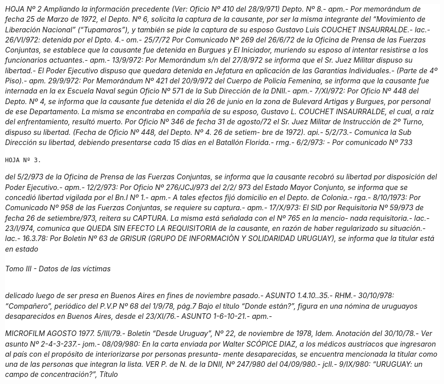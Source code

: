 _HOJA Nº 2
Ampliando la información precedente (Ver: Oficio Nº 410 del 28/9/971) Depto. Nº 8.- apm.- Por
memorándum de fecha 25 de Marzo de 1972, el Depto. Nº 6, solicita la captura de la causante, por
ser la misma integrante del “Movimiento de Liberación Nacional” (“Tupamaros”), y también se
pide la captura de su esposo Gustavo Luis COUCHET INSAURRALDE.- lac.- 26/VI/972: detenida
por el Dpto. 4.- om.- 25/7/72 Por Comunicado Nº 269 del 26/6/72 de la Oficina de Prensa de las
Fuerzas Conjuntas, se establece que la causante fue detenida en Burgues y El Iniciador, muriendo su
esposo al intentar resistirse a los funcionarios actuantes.- apm.- 13/9/972: Por Memorándum s/n
del 27/8/972 se informa que el Sr. Juez Militar dispuso su libertad.- El Poder Ejecutivo dispuso que
quedara detenida en Jefatura en aplicación de las Garantías Individuales.- (Parte de 4º Piso).- apm.
29/9/972: Por Memorándum Nº 421 del 20/9/972 del Cuerpo de Policía Femenina, se informa que la
causante fue internada en la ex Escuela Naval según Oficio Nº 571 de la Sub Dirección de la DNII.-
apm.- 7/XI/972: Por Oficio Nº 448 del Depto. Nº 4, se informa que la causante fue detenida el día 26
de junio en la zona de Bulevard Artigas y Burgues, por personal de ese Departamento. La misma se
encontraba en compañía de su esposo, Gustavo L. COUCHET INSAURRALDE, el cual, a raíz del
enfrentamiento, resultó muerto. Por Oficio Nº 346 de fecha 31 de agosto/72 el Sr. Juez Militar de
Instrucción de 2º Turno, dispuso su libertad. (Fecha de Oficio Nº 448, del Depto. Nº 4. 26 de setiem-
bre de 1972). api.- 5/2/73.- Comunica la Sub Dirección su libertad, debiendo presentarse cada 15
días en el Batallón Florida.- rmg.- 6/2/973: - Por comunicado Nº 733_

```
HOJA Nº 3.
```
_del 5/2/973 de la Oficina de Prensa de las Fuerzas Conjuntas, se informa que la causante recobró
su libertad por disposición del Poder Ejecutivo.- apm.- 12/2/973: Por Oficio Nº 276/JCJ/973 del 2/2/
973 del Estado Mayor Conjunto, se informa que se concedió libertad vigilada por el Bn.I Nº 1.- apm.-
A tales efectos fijó domicilio en el Depto. de Colonia.- rga.- 8/10/1973: Por Comunicado Nº 958 de las
Fuerzas Conjuntas, se requiere su captura.- apm.- 17/X/973: El SID por Requisitoria Nº 59/973 de
fecha 26 de setiembre/973, reitera su CAPTURA. La misma está señalada con el Nº 765 en la mencio-
nada requisitoria.- lac.- 23/I/974, comunica que QUEDA SIN EFECTO LA REQUISITORIA de la
causante, en razón de haber regularizado su situación.- lac.- 16.3.78: Por Boletín Nº 63 de GRISUR
(GRUPO DE INFORMACIÒN Y SOLIDARIDAD URUGUAY), se informa que la titular está en estado_


###### Tomo III - Datos de las víctimas

_delicado luego de ser presa en Buenos Aires en fines de noviembre pasado.- ASUNTO 1.4.10..35.-
RHM.- 30/10/978: “Compañero”, periódico del P.V.P Nº 68 del 1/9/78, pág.7 Bajo el título “Donde
están?”, figura en una nómina de uruguayos desaparecidos en Buenos Aires, desde el 23/XI/76.-
ASUNTO 1-6-10-21.- apm.-_

_MICROFILM AGOSTO 1977.
5/III/79.- Boletín “Desde Uruguay”, Nº 22, de noviembre de 1978, Idem. Anotación del 30/10/78.-
Ver asunto Nº 2-4-3-237.- jom.- 08/09/980: En la carta enviada por Walter SCÓPICE DIAZ, a los
médicos austríacos que ingresaron al país con el propósito de interiorizarse por personas presunta-
mente desaparecidas, se encuentra mencionada la titular como una de las personas que integran la
lista. VER P. de N. de la DNII, Nº 247/980 del 04/09/980.- jcll.- 9/IX/980: “URUGUAY: un campo de
concentración?”, Título_
